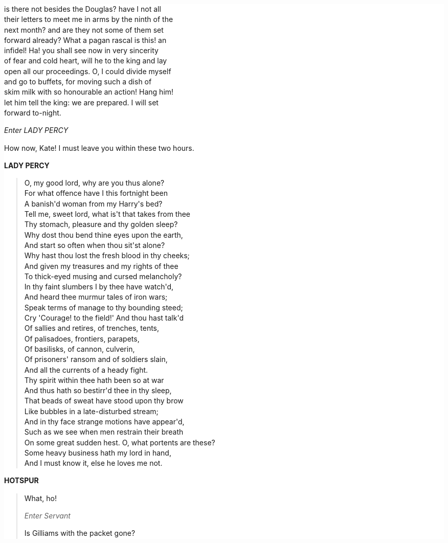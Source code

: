 <A NAME=26>is there not besides the Douglas? have I not all</A><br>
<A NAME=27>their letters to meet me in arms by the ninth of the</A><br>
<A NAME=28>next month? and are they not some of them set</A><br>
<A NAME=29>forward already? What a pagan rascal is this! an</A><br>
<A NAME=30>infidel! Ha! you shall see now in very sincerity</A><br>
<A NAME=31>of fear and cold heart, will he to the king and lay</A><br>
<A NAME=32>open all our proceedings. O, I could divide myself</A><br>
<A NAME=33>and go to buffets, for moving such a dish of</A><br>
<A NAME=34>skim milk with so honourable an action! Hang him!</A><br>
<A NAME=35>let him tell the king: we are prepared. I will set</A><br>
<A NAME=36>forward to-night.</A><br>
<p><i>Enter LADY PERCY</i></p>
<A NAME=37>How now, Kate! I must leave you within these two hours.</A><br>
</blockquote>

<A NAME=speech2><b>LADY PERCY</b></a>
<blockquote>
<A NAME=38>O, my good lord, why are you thus alone?</A><br>
<A NAME=39>For what offence have I this fortnight been</A><br>
<A NAME=40>A banish'd woman from my Harry's bed?</A><br>
<A NAME=41>Tell me, sweet lord, what is't that takes from thee</A><br>
<A NAME=42>Thy stomach, pleasure and thy golden sleep?</A><br>
<A NAME=43>Why dost thou bend thine eyes upon the earth,</A><br>
<A NAME=44>And start so often when thou sit'st alone?</A><br>
<A NAME=45>Why hast thou lost the fresh blood in thy cheeks;</A><br>
<A NAME=46>And given my treasures and my rights of thee</A><br>
<A NAME=47>To thick-eyed musing and cursed melancholy?</A><br>
<A NAME=48>In thy faint slumbers I by thee have watch'd,</A><br>
<A NAME=49>And heard thee murmur tales of iron wars;</A><br>
<A NAME=50>Speak terms of manage to thy bounding steed;</A><br>
<A NAME=51>Cry 'Courage! to the field!' And thou hast talk'd</A><br>
<A NAME=52>Of sallies and retires, of trenches, tents,</A><br>
<A NAME=53>Of palisadoes, frontiers, parapets,</A><br>
<A NAME=54>Of basilisks, of cannon, culverin,</A><br>
<A NAME=55>Of prisoners' ransom and of soldiers slain,</A><br>
<A NAME=56>And all the currents of a heady fight.</A><br>
<A NAME=57>Thy spirit within thee hath been so at war</A><br>
<A NAME=58>And thus hath so bestirr'd thee in thy sleep,</A><br>
<A NAME=59>That beads of sweat have stood upon thy brow</A><br>
<A NAME=60>Like bubbles in a late-disturbed stream;</A><br>
<A NAME=61>And in thy face strange motions have appear'd,</A><br>
<A NAME=62>Such as we see when men restrain their breath</A><br>
<A NAME=63>On some great sudden hest. O, what portents are these?</A><br>
<A NAME=64>Some heavy business hath my lord in hand,</A><br>
<A NAME=65>And I must know it, else he loves me not.</A><br>
</blockquote>

<A NAME=speech3><b>HOTSPUR</b></a>
<blockquote>
<A NAME=66>What, ho!</A><br>
<p><i>Enter Servant</i></p>
<A NAME=67>Is Gilliams with the packet gone?</A><br>
</blockquote>

